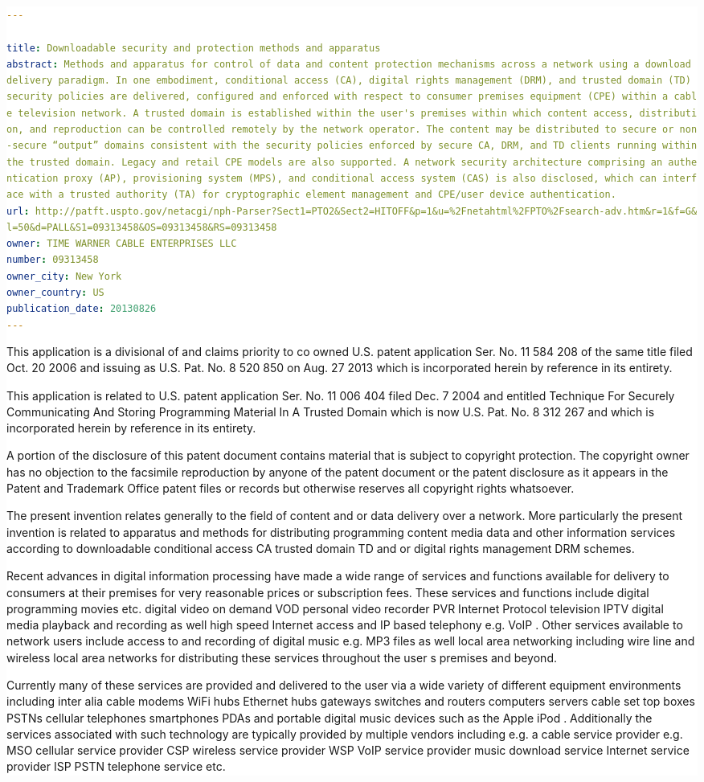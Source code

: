 ```yaml
---

title: Downloadable security and protection methods and apparatus
abstract: Methods and apparatus for control of data and content protection mechanisms across a network using a download delivery paradigm. In one embodiment, conditional access (CA), digital rights management (DRM), and trusted domain (TD) security policies are delivered, configured and enforced with respect to consumer premises equipment (CPE) within a cable television network. A trusted domain is established within the user's premises within which content access, distribution, and reproduction can be controlled remotely by the network operator. The content may be distributed to secure or non-secure “output” domains consistent with the security policies enforced by secure CA, DRM, and TD clients running within the trusted domain. Legacy and retail CPE models are also supported. A network security architecture comprising an authentication proxy (AP), provisioning system (MPS), and conditional access system (CAS) is also disclosed, which can interface with a trusted authority (TA) for cryptographic element management and CPE/user device authentication.
url: http://patft.uspto.gov/netacgi/nph-Parser?Sect1=PTO2&Sect2=HITOFF&p=1&u=%2Fnetahtml%2FPTO%2Fsearch-adv.htm&r=1&f=G&l=50&d=PALL&S1=09313458&OS=09313458&RS=09313458
owner: TIME WARNER CABLE ENTERPRISES LLC
number: 09313458
owner_city: New York
owner_country: US
publication_date: 20130826
---
```

This application is a divisional of and claims priority to co owned U.S. patent application Ser. No. 11 584 208 of the same title filed Oct. 20 2006 and issuing as U.S. Pat. No. 8 520 850 on Aug. 27 2013 which is incorporated herein by reference in its entirety.

This application is related to U.S. patent application Ser. No. 11 006 404 filed Dec. 7 2004 and entitled Technique For Securely Communicating And Storing Programming Material In A Trusted Domain which is now U.S. Pat. No. 8 312 267 and which is incorporated herein by reference in its entirety.

A portion of the disclosure of this patent document contains material that is subject to copyright protection. The copyright owner has no objection to the facsimile reproduction by anyone of the patent document or the patent disclosure as it appears in the Patent and Trademark Office patent files or records but otherwise reserves all copyright rights whatsoever.

The present invention relates generally to the field of content and or data delivery over a network. More particularly the present invention is related to apparatus and methods for distributing programming content media data and other information services according to downloadable conditional access CA trusted domain TD and or digital rights management DRM schemes.

Recent advances in digital information processing have made a wide range of services and functions available for delivery to consumers at their premises for very reasonable prices or subscription fees. These services and functions include digital programming movies etc. digital video on demand VOD personal video recorder PVR Internet Protocol television IPTV digital media playback and recording as well high speed Internet access and IP based telephony e.g. VoIP . Other services available to network users include access to and recording of digital music e.g. MP3 files as well local area networking including wire line and wireless local area networks for distributing these services throughout the user s premises and beyond.

Currently many of these services are provided and delivered to the user via a wide variety of different equipment environments including inter alia cable modems WiFi hubs Ethernet hubs gateways switches and routers computers servers cable set top boxes PSTNs cellular telephones smartphones PDAs and portable digital music devices such as the Apple iPod . Additionally the services associated with such technology are typically provided by multiple vendors including e.g. a cable service provider e.g. MSO cellular service provider CSP wireless service provider WSP VoIP service provider music download service Internet service provider ISP PSTN telephone service etc.

